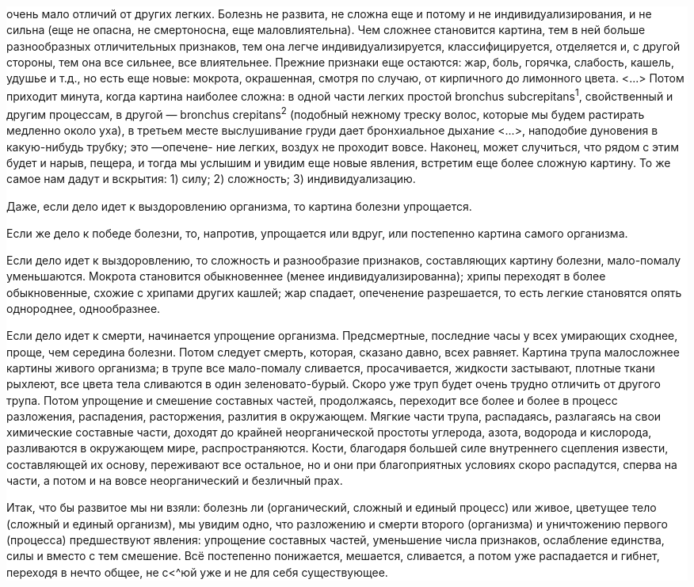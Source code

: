 очень мало отличий от других легких. Болезнь не развита, не сложна еще и
потому и не индивидуализирования, и не сильна (еще не опасна, не
смертоносна, еще маловлиятельна). Чем сложнее становится
картина, тем в ней больше разнообразных отличитель­ных признаков,
тем она легче индивидуализируется, классифици­руется, отделяется и, с
другой стороны, тем она все сильнее, все влиятельнее. Прежние
признаки еще остаются: жар, боль, горячка, слабость, кашель,
удушье и т.д., но есть еще новые: мокрота, окрашенная, смотря по
случаю, от кирпичного до лимонного цвета. \<...\> Потом приходит
минута, когда картина наиболее сложна: в одной части легких простой
bronchus subcrepitans<sup>1</sup>, свойственный и другим процессам, в
другой — bronchus crepitans<sup>2</sup> (подобный нежно­му треску
волос, которые мы будем растирать медленно около уха), в третьем
месте выслушивание груди дает бронхиальное дыхание \<...\>,
наподобие дуновения в какую-нибудь трубку; это —опечене- ние
легких, воздух не проходит вовсе. Наконец, может случиться, что рядом
с этим будет и нарыв, пещера, и тогда мы услышим и увидим еще новые
явления, встретим еще более сложную картину. То же самое нам дадут
и вскрытия: 1) силу; 2) сложность; 3) индивидуализацию.

Даже, если дело идет к выздоровлению организма, то картина болезни
упрощается.

Если же дело к победе болезни, то, напротив, упрощается или вдруг, или
постепенно картина самого организма.

Если дело идет к выздоровлению, то сложность и разнообразие признаков,
составляющих картину болезни, мало-помалу уменьша­ются. Мокрота
становится обыкновеннее (менее индивидуализиро­ванна); хрипы
переходят в более обыкновенные, схожие с хрипами других кашлей; жар
спадает, опеченение разрешается, то есть легкие становятся опять
однороднее, однообразнее.

Если дело идет к смерти, начинается упрощение организма. Предсмертные,
последние часы у всех умирающих сходнее, проще, чем середина болезни.
Потом следует смерть, которая, сказано давно, всех равняет. Картина
трупа малосложнее картины живого организма; в трупе все мало-помалу
сливается, просачивается, жидкости застывают, плотные ткани рыхлеют,
все цвета тела сли­ваются в один зеленовато-бурый. Скоро уже труп
будет очень трудно отличить от другого трупа. Потом упрощение и
смешение состав­ных частей, продолжаясь, переходит все более и
более в процесс разложения, распадения, расторжения, разлития в
окружающем. Мягкие части трупа, распадаясь, разлагаясь на свои
химические составные части, доходят до крайней неорганической
простоты углерода, азота, водорода и кислорода, разливаются в
окружающем мире, распространяются. Кости, благодаря большей силе
внутрен­него сцепления извести, составляющей их основу, переживают все
остальное, но и они при благоприятных условиях скоро распадутся, сперва
на части, а потом и на вовсе неорганический и безличный прах.

Итак, что бы развитое мы ни взяли: болезнь ли (органический, сложный и
единый процесс) или живое, цветущее тело (сложный и единый организм),
мы увидим одно, что разложению и смерти второго (организма) и
уничтожению первого (процесса) предшест­вуют явления:
упрощение составных частей, уменьшение числа признаков,
ослабление единства, силы и вместо с тем смешение. Всё
постепенно понижается, мешается, сливается, а потом уже
распа­дается и гибнет, переходя в нечто общее, не с\<^юй уже и не
для себя существующее.
